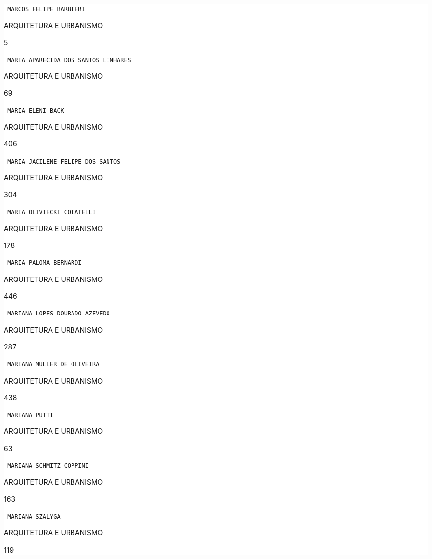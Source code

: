      MARCOS FELIPE BARBIERI

   ARQUITETURA E URBANISMO

   5

     MARIA APARECIDA DOS SANTOS LINHARES

   ARQUITETURA E URBANISMO

   69

     MARIA ELENI BACK

   ARQUITETURA E URBANISMO

   406

     MARIA JACILENE FELIPE DOS SANTOS

   ARQUITETURA E URBANISMO

   304

     MARIA OLIVIECKI COIATELLI

   ARQUITETURA E URBANISMO

   178

     MARIA PALOMA BERNARDI

   ARQUITETURA E URBANISMO

   446

     MARIANA LOPES DOURADO AZEVEDO

   ARQUITETURA E URBANISMO

   287

     MARIANA MULLER DE OLIVEIRA

   ARQUITETURA E URBANISMO

   438

     MARIANA PUTTI

   ARQUITETURA E URBANISMO

   63

     MARIANA SCHMITZ COPPINI

   ARQUITETURA E URBANISMO

   163

     MARIANA SZALYGA

   ARQUITETURA E URBANISMO

   119
